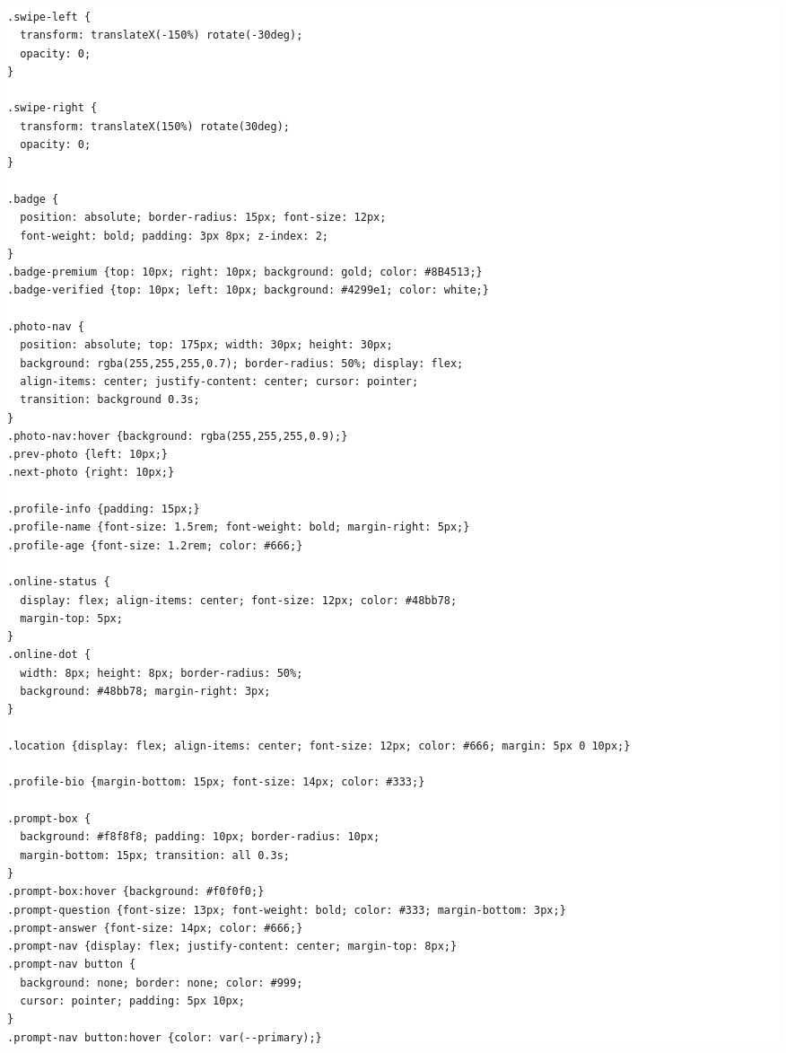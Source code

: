     .swipe-left {
      transform: translateX(-150%) rotate(-30deg);
      opacity: 0;
    }
    
    .swipe-right {
      transform: translateX(150%) rotate(30deg);
      opacity: 0;
    }
    
    .badge {
      position: absolute; border-radius: 15px; font-size: 12px;
      font-weight: bold; padding: 3px 8px; z-index: 2;
    }
    .badge-premium {top: 10px; right: 10px; background: gold; color: #8B4513;}
    .badge-verified {top: 10px; left: 10px; background: #4299e1; color: white;}
    
    .photo-nav {
      position: absolute; top: 175px; width: 30px; height: 30px;
      background: rgba(255,255,255,0.7); border-radius: 50%; display: flex;
      align-items: center; justify-content: center; cursor: pointer;
      transition: background 0.3s;
    }
    .photo-nav:hover {background: rgba(255,255,255,0.9);}
    .prev-photo {left: 10px;}
    .next-photo {right: 10px;}
    
    .profile-info {padding: 15px;}
    .profile-name {font-size: 1.5rem; font-weight: bold; margin-right: 5px;}
    .profile-age {font-size: 1.2rem; color: #666;}
    
    .online-status {
      display: flex; align-items: center; font-size: 12px; color: #48bb78;
      margin-top: 5px;
    }
    .online-dot {
      width: 8px; height: 8px; border-radius: 50%; 
      background: #48bb78; margin-right: 3px;
    }
    
    .location {display: flex; align-items: center; font-size: 12px; color: #666; margin: 5px 0 10px;}
    
    .profile-bio {margin-bottom: 15px; font-size: 14px; color: #333;}
    
    .prompt-box {
      background: #f8f8f8; padding: 10px; border-radius: 10px; 
      margin-bottom: 15px; transition: all 0.3s;
    }
    .prompt-box:hover {background: #f0f0f0;}
    .prompt-question {font-size: 13px; font-weight: bold; color: #333; margin-bottom: 3px;}
    .prompt-answer {font-size: 14px; color: #666;}
    .prompt-nav {display: flex; justify-content: center; margin-top: 8px;}
    .prompt-nav button {
      background: none; border: none; color: #999; 
      cursor: pointer; padding: 5px 10px;
    }
    .prompt-nav button:hover {color: var(--primary);}
    